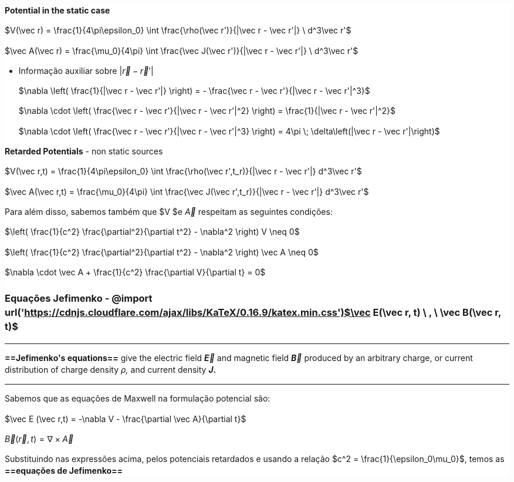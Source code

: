 **Potential in the static case**

$V(\vec r) = \frac{1}{4\pi\epsilon_0} \int \frac{\rho(\vec r')}{|\vec r - \vec r'|} \ d^3\vec r'$

$\vec A(\vec r) = \frac{\mu_0}{4\pi} \int \frac{\vec J(\vec r')}{|\vec r - \vec r'|} \ d^3\vec r'$

- Informação auxiliar sobre $|\vec r - \vec r’|$﻿
    
    $\nabla \left( \frac{1}{|\vec r - \vec r'|} \right) = - \frac{\vec r - \vec r'}{|\vec r - \vec r'|^3}$
    
    $\nabla \cdot \left( \frac{\vec r - \vec r'}{|\vec r - \vec r'|^2} \right) = \frac{1}{|\vec r - \vec r'|^2}$
    
    $\nabla \cdot \left( \frac{\vec r - \vec r'}{|\vec r - \vec r'|^3} \right) = 4\pi \; \delta\left(|\vec r - \vec r'|\right)$
    
      
    

  

**Retarded Potentials** - non static sources

$V(\vec r,t) = \frac{1}{4\pi\epsilon_0} \int \frac{\rho(\vec r',t_r)}{|\vec r - \vec r'|} d^3\vec r'$

$\vec A(\vec r,t) = \frac{\mu_0}{4\pi} \int \frac{\vec J(\vec r',t_r)}{|\vec r - \vec r'|} d^3\vec r'$

Para além disso, sabemos também que $V $﻿e $\vec A$﻿ respeitam as seguintes condições:

$\left( \frac{1}{c^2} \frac{\partial^2}{\partial t^2} - \nabla^2 \right) V \neq 0$

$\left( \frac{1}{c^2} \frac{\partial^2}{\partial t^2} - \nabla^2 \right) \vec A \neq 0$

  

$\nabla \cdot \vec A + \frac{1}{c^2} \frac{\partial V}{\partial t} = 0$

  

### Equações Jefimenko - @import url('https://cdnjs.cloudflare.com/ajax/libs/KaTeX/0.16.9/katex.min.css')$\vec E(\vec r, t) \ , \ \vec B(\vec r, t)$﻿

---

**==Jefimenko's equations==** give the electric field **$\vec E$**﻿ and magnetic field **$\vec B$**﻿ produced by an arbitrary charge, or current distribution of charge density _$ρ$_﻿_,_ and current density **$J$**﻿**.**

---

Sabemos que as equações de Maxwell na formulação potencial são:

$\vec E (\vec r,t) = -\nabla V - \frac{\partial \vec A}{\partial t}$

  

$\vec B(\vec r,t) = \nabla \times \vec A$

  

Substituindo nas expressões acima, pelos potenciais retardados e usando a relação $c^2 = \frac{1}{\epsilon_0\mu_0}$﻿, temos as **==equações de Jefimenko==**
